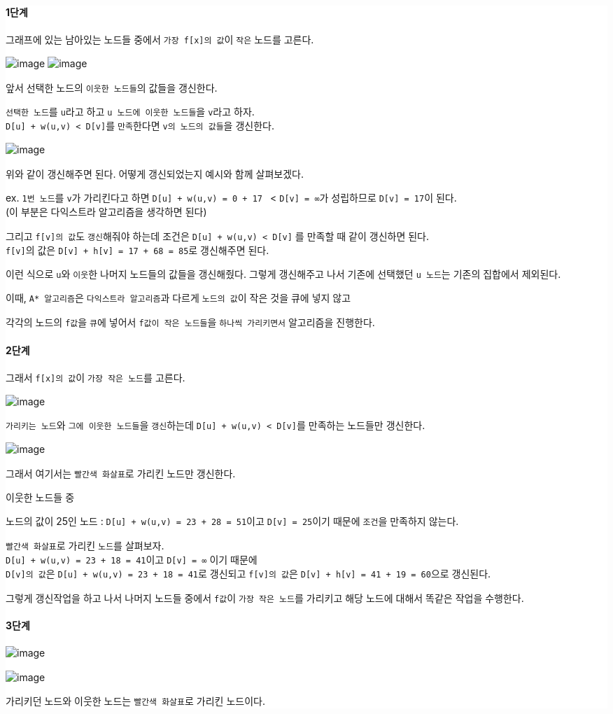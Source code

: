 #### 1단계 

그래프에 있는 남아있는 노드들 중에서 `가장 f[x]의 값`이 `작은` 노드를 고른다.

![image](https://user-images.githubusercontent.com/64796257/151090785-7496d929-36b8-4a2e-b6e2-68ab345e5f2e.png)
![image](https://user-images.githubusercontent.com/64796257/151090789-6c74807f-f587-4018-a7a7-9e4ac4bf44fe.png)

앞서 선택한 노드의 `이웃한 노드들`의 값들을 갱신한다. 

`선택한 노드`를 `u`라고 하고 `u 노드에 이웃한 노드들`을 `v`라고 하자.  
`D[u] + w(u,v) < D[v]`를 `만족`한다면 `v의 노드의 값들`을 갱신한다. 

![image](https://user-images.githubusercontent.com/64796257/151090936-6063c6b3-aacc-4687-b16a-509963ee575a.png)

위와 같이 갱신해주면 된다. 어떻게 갱신되었는지 예시와 함께 살펴보겠다.

ex. `1번 노드`를 `v`가 가리킨다고 하면 `D[u] + w(u,v) = 0 + 17 ` < `D[v] = ∞`가 성립하므로 `D[v] = 17`이 된다.  
   (이 부분은 다익스트라 알고리즘을 생각하면 된다)

그리고 `f[v]의 값`도 `갱신`해줘야 하는데 조건은 `D[u] + w(u,v) < D[v]` 를 만족할 때 같이 갱신하면 된다.  
`f[v]`의 값은 `D[v] + h[v] = 17 + 68 = 85`로 갱신해주면 된다.

이런 식으로 `u`와 `이웃`한 나머지 노드들의 값들을 갱신해줬다. 그렇게 갱신해주고 나서 기존에 선택했던 `u 노드`는 기존의 집합에서 제외된다.

이때, `A* 알고리즘`은 `다익스트라 알고리즘`과 다르게 `노드의 값`이 작은 것을 큐에 넣지 않고  

각각의 노드의 `f값`을 `큐`에 넣어서 `f값이 작은 노드들`을 `하나씩 가리키면서` 알고리즘을 진행한다.

#### 2단계

그래서 `f[x]의 값`이 `가장 작은 노드`를 고른다. 

![image](https://user-images.githubusercontent.com/64796257/151091267-64fb15f4-ca43-453b-acee-60f2900381fb.png)

`가리키는 노드`와 `그에 이웃한 노드들`을 `갱신`하는데 `D[u] + w(u,v) < D[v]`를 만족하는 노드들만 갱신한다.

![image](https://user-images.githubusercontent.com/64796257/151091368-e97a7631-73ec-40ca-a82a-3cbeb35f8327.png)

그래서 여기서는 `빨간색 화살표`로 가리킨 노드만 갱신한다. 

이웃한 노드들 중 

노드의 값이 25인 노드 : `D[u] + w(u,v) = 23 + 28 = 51`이고 `D[v] = 25`이기 때문에 `조건`을 만족하지 않는다.

`빨간색 화살표`로 가리킨 `노드`를 살펴보자.  
`D[u] + w(u,v) = 23 + 18 = 41`이고 `D[v] = ∞` 이기 때문에  
`D[v]의 값`은 `D[u] + w(u,v) = 23 + 18 = 41`로 갱신되고 `f[v]의 값`은 `D[v] + h[v] = 41 + 19 = 60`으로 갱신된다.

그렇게 갱신작업을 하고 나서 나머지 노드들 중에서 `f값`이 `가장 작은 노드`를 가리키고 해당 노드에 대해서 똑같은 작업을 수행한다.

#### 3단계

![image](https://user-images.githubusercontent.com/64796257/151091578-1e94633f-a844-4626-afa5-61ed29ca7abe.png)

![image](https://user-images.githubusercontent.com/64796257/151091614-152bc77f-7ed2-453a-b41a-0b47d7c9ecb7.png)

가리키던 노드와 이웃한 노드는 `빨간색 화살표`로 가리킨 노드이다. 
